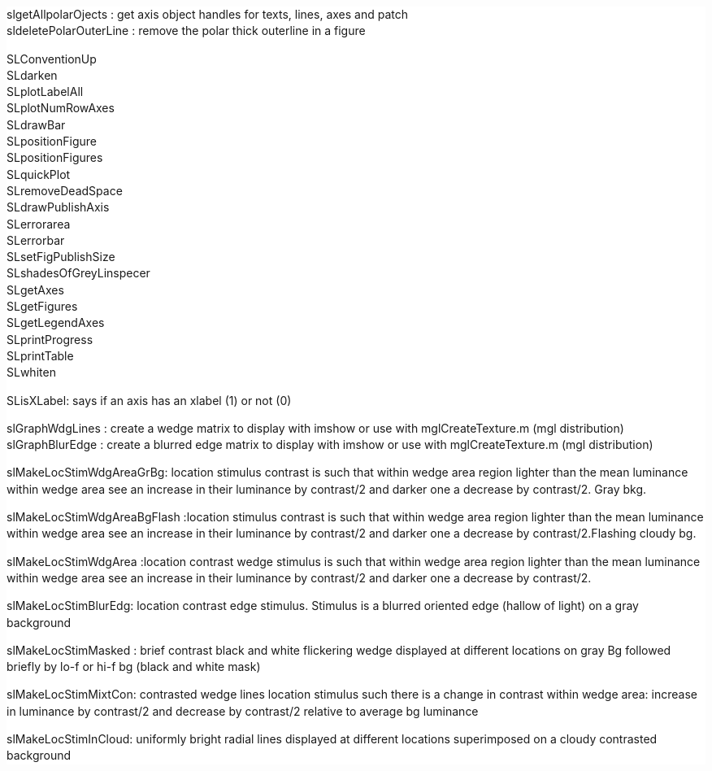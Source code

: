 
slgetAllpolarOjects : get axis object handles for texts, lines, axes and patch    
sldeletePolarOuterLine : remove the polar thick outerline in a figure

SLConventionUp  
SLdarken  
SLplotLabelAll  
SLplotNumRowAxes  
SLdrawBar  
SLpositionFigure  
SLpositionFigures  
SLquickPlot  
SLremoveDeadSpace  
SLdrawPublishAxis  
SLerrorarea  
SLerrorbar  
SLsetFigPublishSize  
SLshadesOfGreyLinspecer  
SLgetAxes  
SLgetFigures  
SLgetLegendAxes   
SLprintProgress   
SLprintTable  
SLwhiten  

SLisXLabel: says if an axis has an xlabel (1) or not (0)                                          

slGraphWdgLines : create a wedge matrix to display with imshow or use with mglCreateTexture.m (mgl distribution)  
slGraphBlurEdge : create a blurred edge matrix to display with imshow or use with mglCreateTexture.m (mgl distribution)  

slMakeLocStimWdgAreaGrBg: location stimulus contrast is such that within wedge area region lighter than the mean luminance within wedge area see an increase in their luminance by contrast/2 and darker one a decrease by contrast/2. Gray bkg.  

slMakeLocStimWdgAreaBgFlash :location stimulus contrast is such that within wedge area region lighter than the mean luminance within wedge area see an increase in their luminance by contrast/2 and darker one a decrease by contrast/2.Flashing cloudy bg.

slMakeLocStimWdgArea :location contrast wedge stimulus is such that within wedge area region lighter than the mean luminance within wedge area see an increase in their luminance by contrast/2 and darker one a decrease by contrast/2.
 
slMakeLocStimBlurEdg: location contrast edge stimulus. Stimulus is a blurred oriented edge (hallow of light) on a gray background
 
slMakeLocStimMasked : brief contrast black and white flickering wedge displayed at different locations on gray Bg  followed briefly by lo-f or hi-f bg (black and white mask)
 
slMakeLocStimMixtCon: contrasted wedge lines location stimulus such there is a change in contrast within wedge area: increase in luminance by contrast/2 and decrease by contrast/2 relative to average bg luminance

slMakeLocStimInCloud: uniformly bright radial lines displayed at different locations superimposed on a cloudy contrasted  background
